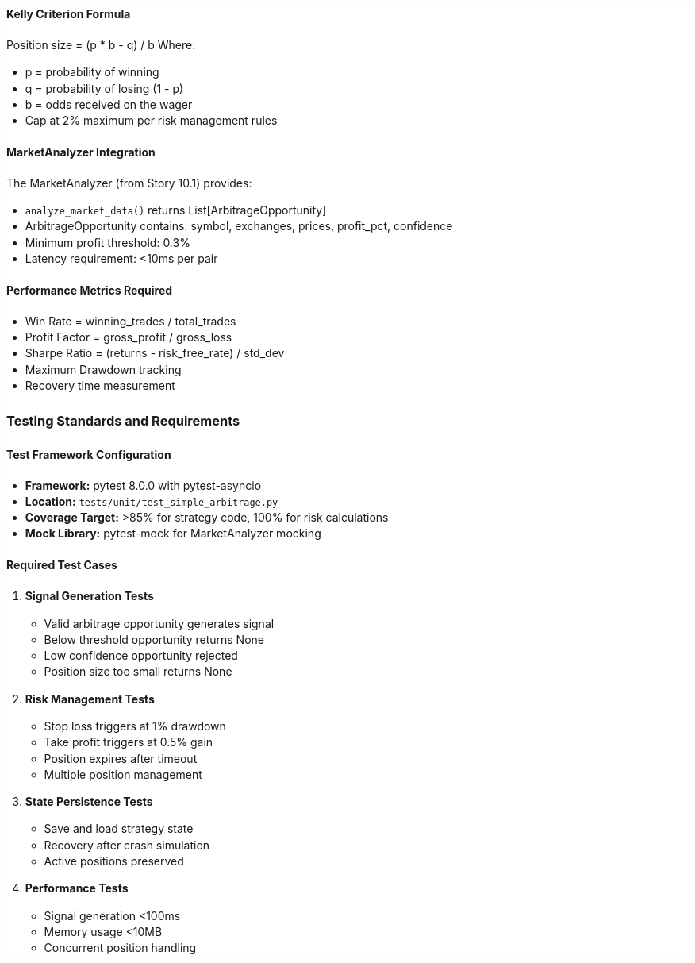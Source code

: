 #### Kelly Criterion Formula
Position size = (p * b - q) / b
Where:
- p = probability of winning
- q = probability of losing (1 - p)
- b = odds received on the wager
- Cap at 2% maximum per risk management rules

#### MarketAnalyzer Integration
The MarketAnalyzer (from Story 10.1) provides:
- `analyze_market_data()` returns List[ArbitrageOpportunity]
- ArbitrageOpportunity contains: symbol, exchanges, prices, profit_pct, confidence
- Minimum profit threshold: 0.3%
- Latency requirement: <10ms per pair

#### Performance Metrics Required
- Win Rate = winning_trades / total_trades
- Profit Factor = gross_profit / gross_loss
- Sharpe Ratio = (returns - risk_free_rate) / std_dev
- Maximum Drawdown tracking
- Recovery time measurement

### Testing Standards and Requirements

#### Test Framework Configuration
- **Framework:** pytest 8.0.0 with pytest-asyncio
- **Location:** `tests/unit/test_simple_arbitrage.py`
- **Coverage Target:** >85% for strategy code, 100% for risk calculations
- **Mock Library:** pytest-mock for MarketAnalyzer mocking

#### Required Test Cases
1. **Signal Generation Tests**
   - Valid arbitrage opportunity generates signal
   - Below threshold opportunity returns None
   - Low confidence opportunity rejected
   - Position size too small returns None

2. **Risk Management Tests**
   - Stop loss triggers at 1% drawdown
   - Take profit triggers at 0.5% gain
   - Position expires after timeout
   - Multiple position management

3. **State Persistence Tests**
   - Save and load strategy state
   - Recovery after crash simulation
   - Active positions preserved

4. **Performance Tests**
   - Signal generation <100ms
   - Memory usage <10MB
   - Concurrent position handling
